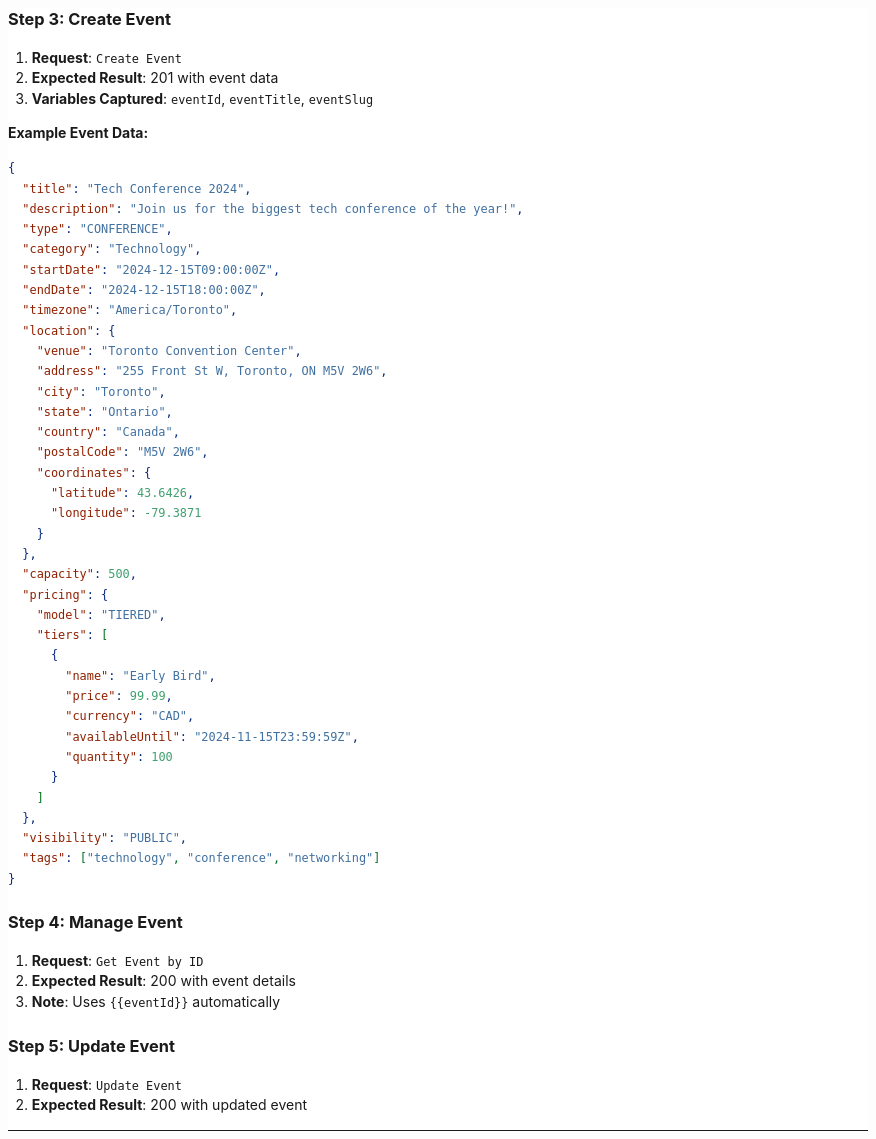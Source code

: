 ### **Step 3: Create Event**
1. **Request**: `Create Event`
2. **Expected Result**: 201 with event data
3. **Variables Captured**: `eventId`, `eventTitle`, `eventSlug`

**Example Event Data:**
```json
{
  "title": "Tech Conference 2024",
  "description": "Join us for the biggest tech conference of the year!",
  "type": "CONFERENCE",
  "category": "Technology",
  "startDate": "2024-12-15T09:00:00Z",
  "endDate": "2024-12-15T18:00:00Z",
  "timezone": "America/Toronto",
  "location": {
    "venue": "Toronto Convention Center",
    "address": "255 Front St W, Toronto, ON M5V 2W6",
    "city": "Toronto",
    "state": "Ontario",
    "country": "Canada",
    "postalCode": "M5V 2W6",
    "coordinates": {
      "latitude": 43.6426,
      "longitude": -79.3871
    }
  },
  "capacity": 500,
  "pricing": {
    "model": "TIERED",
    "tiers": [
      {
        "name": "Early Bird",
        "price": 99.99,
        "currency": "CAD",
        "availableUntil": "2024-11-15T23:59:59Z",
        "quantity": 100
      }
    ]
  },
  "visibility": "PUBLIC",
  "tags": ["technology", "conference", "networking"]
}
```

### **Step 4: Manage Event**
1. **Request**: `Get Event by ID`
2. **Expected Result**: 200 with event details
3. **Note**: Uses `{{eventId}}` automatically

### **Step 5: Update Event**
1. **Request**: `Update Event`
2. **Expected Result**: 200 with updated event

---